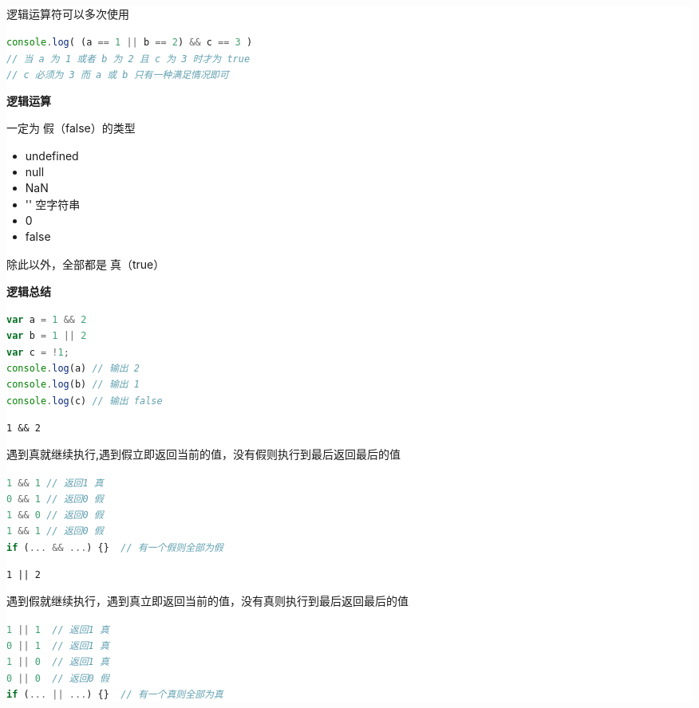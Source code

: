 逻辑运算符可以多次使用

```javascript
console.log( (a == 1 || b == 2) && c == 3 )
// 当 a 为 1 或者 b 为 2 且 c 为 3 时才为 true
// c 必须为 3 而 a 或 b 只有一种满足情况即可
```

**逻辑运算**

一定为 假（false）的类型

- undefined
- null
- NaN
- '' 空字符串
- 0
- false

除此以外，全部都是 真（true）



**逻辑总结**

```javascript
var a = 1 && 2
var b = 1 || 2
var c = !1;
console.log(a) // 输出 2
console.log(b) // 输出 1
console.log(c) // 输出 false
```

`1 && 2`

遇到真就继续执行,遇到假立即返回当前的值，没有假则执行到最后返回最后的值

```javascript
1 && 1 // 返回1 真
0 && 1 // 返回0 假
1 && 0 // 返回0 假
1 && 1 // 返回0 假
if (... && ...) {} 	// 有一个假则全部为假
```



`1 || 2`

遇到假就继续执行，遇到真立即返回当前的值，没有真则执行到最后返回最后的值

```javascript
1 || 1	// 返回1 真
0 || 1	// 返回1 真
1 || 0	// 返回1 真
0 || 0	// 返回0 假
if (... || ...) {} 	// 有一个真则全部为真
```

